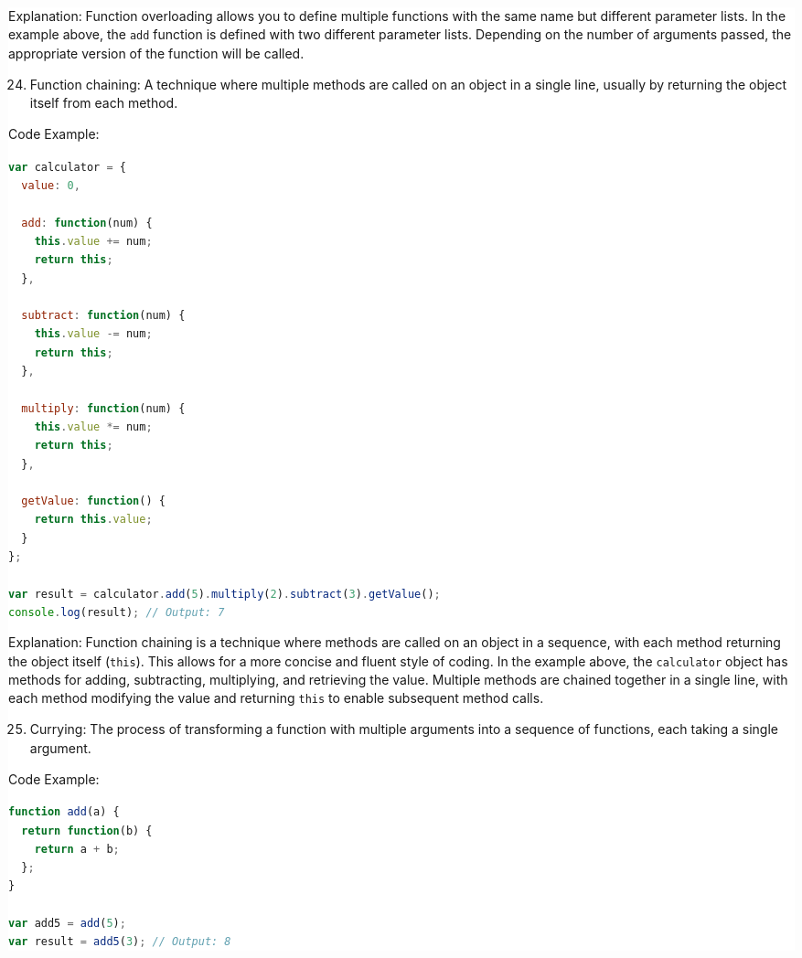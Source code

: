    Explanation:
   Function overloading allows you to define multiple functions with the same name but different parameter lists. In the example above, the `add` function is defined with two different parameter lists. Depending on the number of arguments passed, the appropriate version of the function will be called.

24. Function chaining: A technique where multiple methods are called on an object in a single line, usually by returning the object itself from each method.

   Code Example:
   ```javascript
   var calculator = {
     value: 0,
     
     add: function(num) {
       this.value += num;
       return this;
     },
     
     subtract: function(num) {
       this.value -= num;
       return this;
     },
     
     multiply: function(num) {
       this.value *= num;
       return this;
     },
     
     getValue: function() {
       return this.value;
     }
   };
   
   var result = calculator.add(5).multiply(2).subtract(3).getValue();
   console.log(result); // Output: 7
   ```

   Explanation:
   Function chaining is a technique where methods are called on an object in a sequence, with each method returning the object itself (`this`). This allows for a more concise and fluent style of coding. In the example above, the `calculator` object has methods for adding, subtracting, multiplying, and retrieving the value. Multiple methods are chained together in a single line, with each method modifying the value and returning `this` to enable subsequent method calls.

25. Currying: The process of transforming a function with multiple arguments into a sequence of functions, each taking a single argument.

   Code Example:
   ```javascript
   function add(a) {
     return function(b) {
       return a + b;
     };
   }
   
   var add5 = add(5);
   var result = add5(3); // Output: 8
   ```
